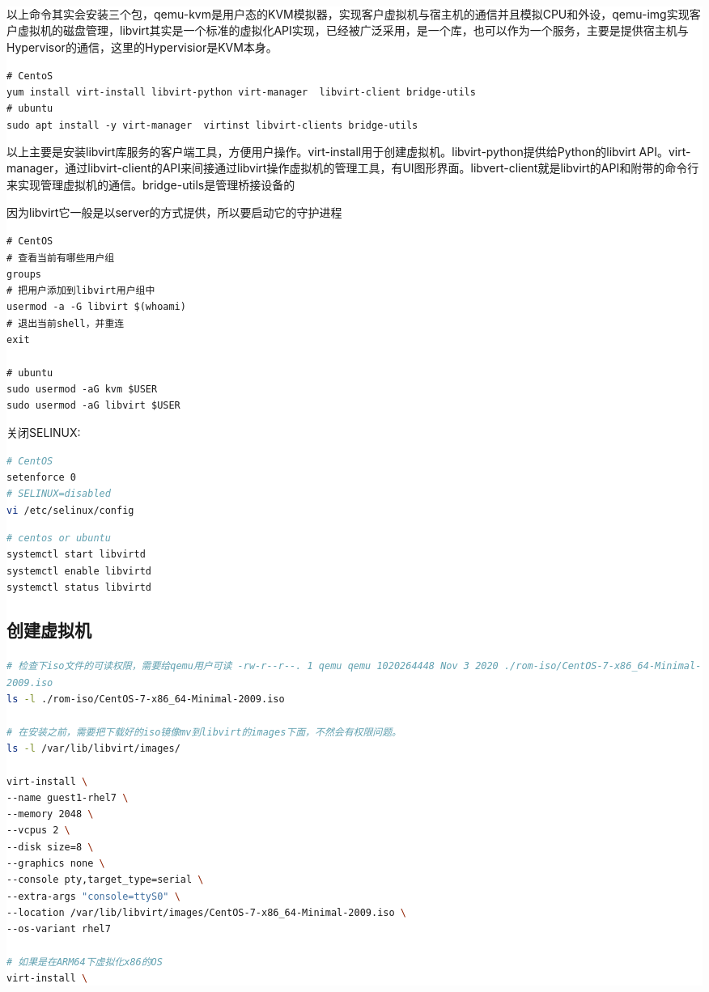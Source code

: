 以上命令其实会安装三个包，qemu-kvm是用户态的KVM模拟器，实现客户虚拟机与宿主机的通信并且模拟CPU和外设，qemu-img实现客户虚拟机的磁盘管理，libvirt其实是一个标准的虚拟化API实现，已经被广泛采用，是一个库，也可以作为一个服务，主要是提供宿主机与Hypervisor的通信，这里的Hypervisior是KVM本身。

```
# CentoS
yum install virt-install libvirt-python virt-manager  libvirt-client bridge-utils
# ubuntu
sudo apt install -y virt-manager  virtinst libvirt-clients bridge-utils
```

以上主要是安装libvirt库服务的客户端工具，方便用户操作。virt-install用于创建虚拟机。libvirt-python提供给Python的libvirt API。virt-manager，通过libvirt-client的API来间接通过libvirt操作虚拟机的管理工具，有UI图形界面。libvert-client就是libvirt的API和附带的命令行来实现管理虚拟机的通信。bridge-utils是管理桥接设备的

因为libvirt它一般是以server的方式提供，所以要启动它的守护进程

```
# CentOS
# 查看当前有哪些用户组
groups
# 把用户添加到libvirt用户组中
usermod -a -G libvirt $(whoami)
# 退出当前shell，并重连
exit

# ubuntu
sudo usermod -aG kvm $USER
sudo usermod -aG libvirt $USER
```

关闭SELINUX:

```bash
# CentOS
setenforce 0
# SELINUX=disabled
vi /etc/selinux/config
```

```bash
# centos or ubuntu
systemctl start libvirtd  
systemctl enable libvirtd
systemctl status libvirtd
```
## 创建虚拟机

```bash
# 检查下iso文件的可读权限，需要给qemu用户可读 -rw-r--r--. 1 qemu qemu 1020264448 Nov 3 2020 ./rom-iso/CentOS-7-x86_64-Minimal-2009.iso
ls -l ./rom-iso/CentOS-7-x86_64-Minimal-2009.iso

# 在安装之前，需要把下载好的iso镜像mv到libvirt的images下面，不然会有权限问题。
ls -l /var/lib/libvirt/images/

virt-install \
--name guest1-rhel7 \
--memory 2048 \
--vcpus 2 \
--disk size=8 \
--graphics none \
--console pty,target_type=serial \
--extra-args "console=ttyS0" \
--location /var/lib/libvirt/images/CentOS-7-x86_64-Minimal-2009.iso \
--os-variant rhel7

# 如果是在ARM64下虚拟化x86的OS
virt-install \
```